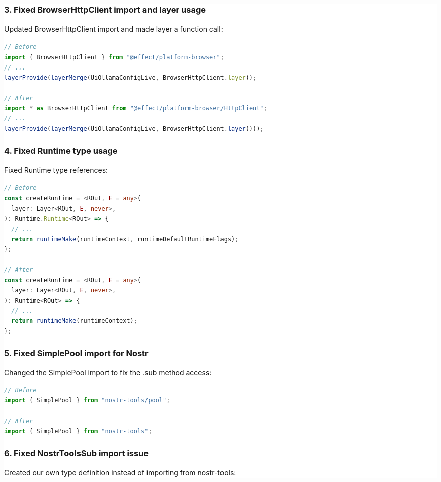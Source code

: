 ### 3. Fixed BrowserHttpClient import and layer usage

Updated BrowserHttpClient import and made layer a function call:

```typescript
// Before
import { BrowserHttpClient } from "@effect/platform-browser";
// ...
layerProvide(layerMerge(UiOllamaConfigLive, BrowserHttpClient.layer));

// After
import * as BrowserHttpClient from "@effect/platform-browser/HttpClient";
// ...
layerProvide(layerMerge(UiOllamaConfigLive, BrowserHttpClient.layer()));
```

### 4. Fixed Runtime type usage

Fixed Runtime type references:

```typescript
// Before
const createRuntime = <ROut, E = any>(
  layer: Layer<ROut, E, never>,
): Runtime.Runtime<ROut> => {
  // ...
  return runtimeMake(runtimeContext, runtimeDefaultRuntimeFlags);
};

// After
const createRuntime = <ROut, E = any>(
  layer: Layer<ROut, E, never>,
): Runtime<ROut> => {
  // ...
  return runtimeMake(runtimeContext);
};
```

### 5. Fixed SimplePool import for Nostr

Changed the SimplePool import to fix the .sub method access:

```typescript
// Before
import { SimplePool } from "nostr-tools/pool";

// After
import { SimplePool } from "nostr-tools";
```

### 6. Fixed NostrToolsSub import issue

Created our own type definition instead of importing from nostr-tools:
